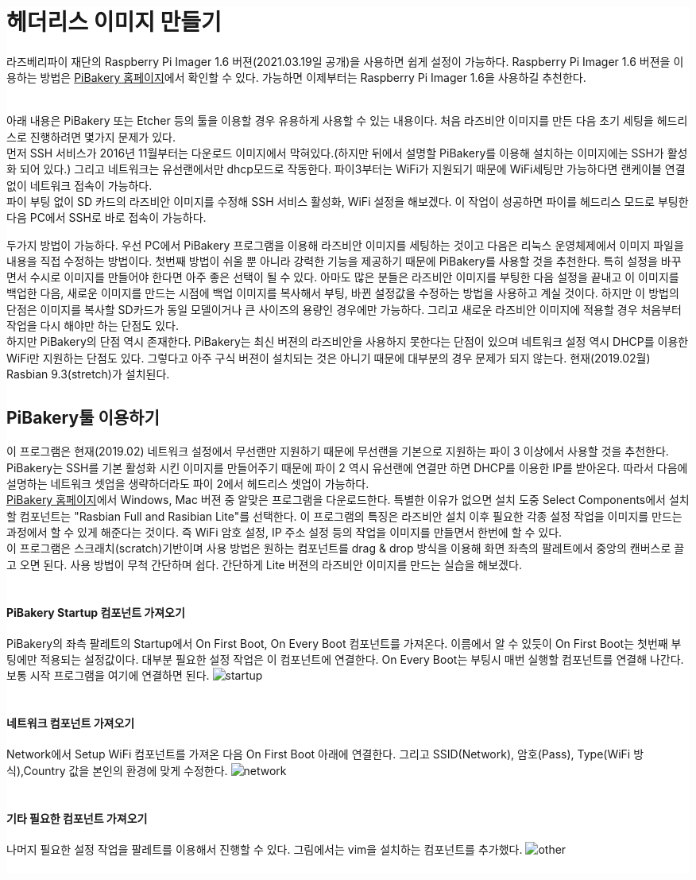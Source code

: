 # 헤더리스 이미지 만들기
라즈베리파이 재단의 Raspberry Pi Imager 1.6 버젼(2021.03.19일 공개)을 사용하면 쉽게 설정이 가능하다. Raspberry Pi Imager 1.6 버젼을 이용하는 방법은 [PiBakery 홈페이지](https://www.pibakery.org/)에서 확인할 수 있다. 가능하면 이제부터는 Raspberry Pi Imager 1.6을 사용하길 추천한다.<br/><br/>


아래 내용은 PiBakery 또는 Etcher 등의 툴을 이용할 경우 유용하게 사용할 수 있는 내용이다. 
처음 라즈비안 이미지를 만든 다음 초기 세팅을 헤드리스로 진행하려면 몇가지 문제가 있다.<br />
먼저 SSH 서비스가 2016년 11월부터는 다운로드 이미지에서 막혀있다.(하지만 뒤에서 설명할 PiBakery를 이용해 설치하는 이미지에는 SSH가 활성화 되어 있다.) 그리고 네트워크는 유선랜에서만 dhcp모드로 작동한다. 파이3부터는 WiFi가 지원되기 때문에 WiFi세팅만 가능하다면 랜케이블 연결없이 네트워크 접속이 가능하다.<br />
파이 부팅 없이 SD 카드의 라즈비안 이미지를 수정해 SSH 서비스 활성화, WiFi 설정을 해보겠다. 이 작업이 성공하면 파이를 헤드리스 모드로 부팅한 다음 PC에서 SSH로 바로 접속이 가능하다.<br/>

두가지 방법이 가능하다. 우선 PC에서 PiBakery 프로그램을 이용해 라즈비안 이미지를 세팅하는 것이고 다음은 리눅스 운영체제에서 이미지 파일을 내용을 직접 수정하는 방법이다. 첫번째 방법이 쉬울 뿐 아니라 강력한 기능을 제공하기 때문에 PiBakery를 사용할 것을 추천한다. 특히 설정을 바꾸면서 수시로 이미지를 만들어야 한다면 아주 좋은 선택이 될 수 있다. 아마도 많은 분들은 라즈비안 이미지를 부팅한 다음 설정을 끝내고 이 이미지를 백업한 다음, 새로운 이미지를 만드는 시점에 백업 이미지를 복사해서 부팅, 바뀐 설정값을 수정하는 방법을 사용하고 계실 것이다. 하지만 이 방법의 단점은 이미지를 복사할 SD카드가 동일 모델이거나 큰 사이즈의 용량인 경우에만 가능하다. 그리고 새로운 라즈비안 이미지에 적용할 경우 처음부터 작업을 다시 해야만 하는 단점도 있다.<br/>
하지만 PiBakery의 단점 역시 존재한다. PiBakery는 최신 버젼의 라즈비안을 사용하지 못한다는 단점이 있으며 네트워크 설정 역시 DHCP를 이용한 WiFi만 지원하는 단점도 있다. 그렇다고 아주 구식 버젼이 설치되는 것은 아니기 때문에 대부분의 경우 문제가 되지 않는다. 현재(2019.02월) Rasbian 9.3(stretch)가 설치된다.


## PiBakery툴 이용하기
이 프로그램은 현재(2019.02) 네트워크 설정에서 무선랜만 지원하기 때문에  무선랜을 기본으로 지원하는 파이 3 이상에서 사용할 것을 추천한다. PiBakery는 SSH를 기본 활성화 시킨 이미지를 만들어주기 때문에 파이 2 역시 유선랜에 연결만 하면 DHCP를 이용한 IP를 받아온다. 따라서 다음에 설명하는 네트워크 셋업을 생략하더라도 파이 2에서 헤드리스 셋업이 가능하다.<br/> 
[PiBakery 홈페이지](https://www.pibakery.org/)에서 Windows, Mac 버젼 중 알맞은 프로그램을 다운로드한다.
특별한 이유가 없으면 설치 도중 Select Components에서 설치할 컴포넌트는 "Rasbian Full and Rasibian Lite"를 선택한다.
이 프로그램의 특징은 라즈비안 설치 이후 필요한 각종 설정 작업을 이미지를 만드는 과정에서 할 수 있게 해준다는 것이다. 즉 WiFi 암호 설정, IP 주소 설정 등의 작업을 이미지를 만들면서 한번에 할 수 있다.<br/>
이 프로그램은 스크래치(scratch)기반이며 사용 방법은 원하는 컴포넌트를 drag & drop 방식을 이용해 화면 좌측의 팔레트에서 중앙의 캔버스로 끌고 오면 된다. 사용 방법이 무척 간단하며 쉽다.
간단하게 Lite 버젼의 라즈비안 이미지를 만드는 실습을 해보겠다.<br/><br/>

#### PiBakery Startup 컴포넌트 가져오기
PiBakery의 좌측 팔레트의 Startup에서 On First Boot, On Every Boot 컴포넌트를 가져온다. 이름에서 알 수 있듯이 On First Boot는 첫번째 부팅에만 적용되는 설정값이다. 대부분 필요한 설정 작업은 이 컴포넌트에 연결한다. On Every Boot는 부팅시 매번 실행할 컴포넌트를 연결해 나간다. 보통 시작 프로그램을 여기에 연결하면 된다.
![startup](../../tip_image/pibakery-1.png)
<br/><br/>

#### 네트워크 컴포넌트 가져오기
Network에서 Setup WiFi 컴포넌트를 가져온 다음 On First Boot 아래에 연결한다. 그리고 SSID(Network), 암호(Pass), Type(WiFi 방식),Country 값을 본인의 환경에 맞게 수정한다.
![network](../../tip_image/pibakery-2.png)
<br/><br/>

#### 기타 필요한 컴포넌트 가져오기
나머지 필요한 설정 작업을 팔레트를 이용해서 진행할 수 있다. 그림에서는 vim을 설치하는 컴포넌트를 추가했다.
![other](../../tip_image/pibakery-3.png)
<br/><br/>
